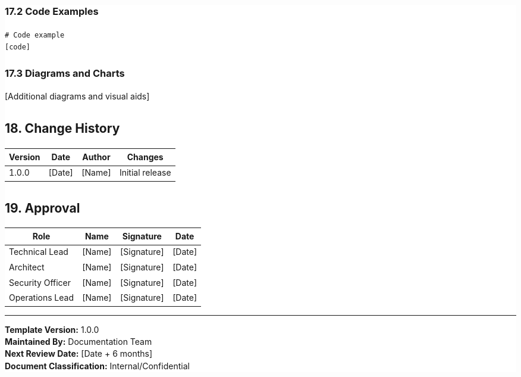 ### 17.2 Code Examples
```[language]
# Code example
[code]
```

### 17.3 Diagrams and Charts
[Additional diagrams and visual aids]

## 18. Change History

| Version | Date | Author | Changes |
|---------|------|--------|----------|
| 1.0.0 | [Date] | [Name] | Initial release |

## 19. Approval

| Role | Name | Signature | Date |
|------|------|-----------|------|
| Technical Lead | [Name] | [Signature] | [Date] |
| Architect | [Name] | [Signature] | [Date] |
| Security Officer | [Name] | [Signature] | [Date] |
| Operations Lead | [Name] | [Signature] | [Date] |

---

**Template Version:** 1.0.0  
**Maintained By:** Documentation Team  
**Next Review Date:** [Date + 6 months]  
**Document Classification:** Internal/Confidential
